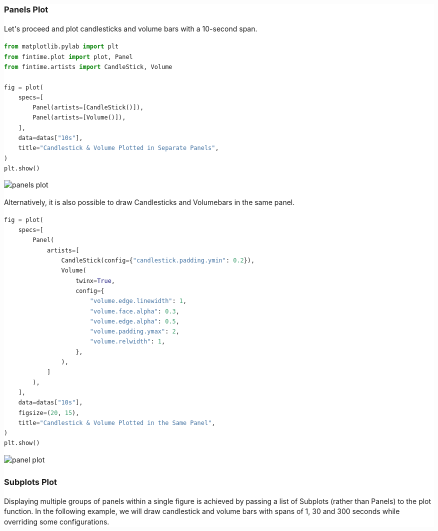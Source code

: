 <a id="panels-plot"></a>
### Panels Plot
Let's proceed and plot candlesticks and volume bars with a 10-second span.
```python
from matplotlib.pylab import plt
from fintime.plot import plot, Panel
from fintime.artists import CandleStick, Volume

fig = plot(
    specs=[
        Panel(artists=[CandleStick()]),
        Panel(artists=[Volume()]),
    ],
    data=datas["10s"],
    title="Candlestick & Volume Plotted in Separate Panels",
)
plt.show()
```
![panels plot](https://raw.githubusercontent.com/marcel-dehaan/fintime/main/images/panels_plot.png)


Alternatively, it is also possible to draw Candlesticks and Volumebars in the same panel.
```python 
fig = plot(
    specs=[
        Panel(
            artists=[
                CandleStick(config={"candlestick.padding.ymin": 0.2}),
                Volume(
                    twinx=True,
                    config={
                        "volume.edge.linewidth": 1,
                        "volume.face.alpha": 0.3,
                        "volume.edge.alpha": 0.5,
                        "volume.padding.ymax": 2,
                        "volume.relwidth": 1,
                    },
                ),
            ]
        ),
    ],
    data=datas["10s"],
    figsize=(20, 15),
    title="Candlestick & Volume Plotted in the Same Panel",
)
plt.show()
```
![panel plot](https://raw.githubusercontent.com/marcel-dehaan/fintime/main/images/panel_plot.png)

<a id="subplots-plot"></a>
### Subplots Plot
Displaying multiple groups of panels within a single figure is achieved by passing a list of Subplots (rather than Panels) to the plot function. In the following example, we will draw candlestick and volume bars with spans of 1, 30 and 300 seconds while overriding some configurations.  
